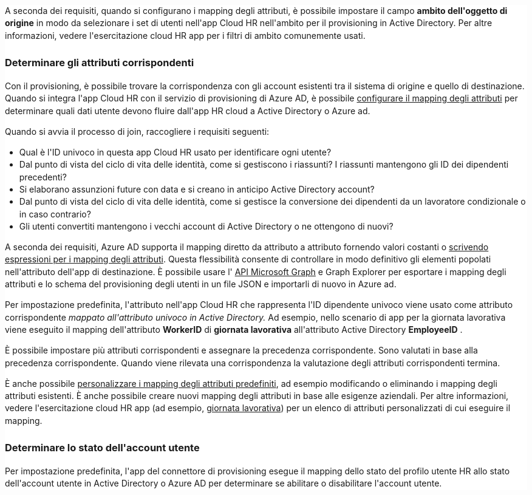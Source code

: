 A seconda dei requisiti, quando si configurano i mapping degli attributi, è possibile impostare il campo **ambito dell'oggetto di origine** in modo da selezionare i set di utenti nell'app Cloud HR nell'ambito per il provisioning in Active Directory. Per altre informazioni, vedere l'esercitazione cloud HR app per i filtri di ambito comunemente usati.

### <a name="determine-matching-attributes"></a>Determinare gli attributi corrispondenti

Con il provisioning, è possibile trovare la corrispondenza con gli account esistenti tra il sistema di origine e quello di destinazione. Quando si integra l'app Cloud HR con il servizio di provisioning di Azure AD, è possibile [configurare il mapping degli attributi](../app-provisioning/configure-automatic-user-provisioning-portal.md#mappings) per determinare quali dati utente devono fluire dall'app HR cloud a Active Directory o Azure ad.

Quando si avvia il processo di join, raccogliere i requisiti seguenti:

- Qual è l'ID univoco in questa app Cloud HR usato per identificare ogni utente?
- Dal punto di vista del ciclo di vita delle identità, come si gestiscono i riassunti? I riassunti mantengono gli ID dei dipendenti precedenti?
- Si elaborano assunzioni future con data e si creano in anticipo Active Directory account?
- Dal punto di vista del ciclo di vita delle identità, come si gestisce la conversione dei dipendenti da un lavoratore condizionale o in caso contrario?
- Gli utenti convertiti mantengono i vecchi account di Active Directory o ne ottengono di nuovi?

A seconda dei requisiti, Azure AD supporta il mapping diretto da attributo a attributo fornendo valori costanti o [scrivendo espressioni per i mapping degli attributi](../app-provisioning/functions-for-customizing-application-data.md). Questa flessibilità consente di controllare in modo definitivo gli elementi popolati nell'attributo dell'app di destinazione. È possibile usare l' [API Microsoft Graph](../app-provisioning/export-import-provisioning-configuration.md) e Graph Explorer per esportare i mapping degli attributi e lo schema del provisioning degli utenti in un file JSON e importarli di nuovo in Azure ad.

Per impostazione predefinita, l'attributo nell'app Cloud HR che rappresenta l'ID dipendente univoco viene usato come attributo corrispondente *mappato all'attributo univoco in Active Directory.* Ad esempio, nello scenario di app per la giornata lavorativa viene eseguito il mapping dell'attributo **WorkerID** di **giornata lavorativa** all'attributo Active Directory **EmployeeID** .

È possibile impostare più attributi corrispondenti e assegnare la precedenza corrispondente. Sono valutati in base alla precedenza corrispondente. Quando viene rilevata una corrispondenza la valutazione degli attributi corrispondenti termina.

È anche possibile [personalizzare i mapping degli attributi predefiniti](../app-provisioning/customize-application-attributes.md#understanding-attribute-mapping-types), ad esempio modificando o eliminando i mapping degli attributi esistenti. È anche possibile creare nuovi mapping degli attributi in base alle esigenze aziendali. Per altre informazioni, vedere l'esercitazione cloud HR app (ad esempio, [giornata lavorativa](../saas-apps/workday-inbound-tutorial.md#managing-your-configuration)) per un elenco di attributi personalizzati di cui eseguire il mapping.

### <a name="determine-user-account-status"></a>Determinare lo stato dell'account utente

Per impostazione predefinita, l'app del connettore di provisioning esegue il mapping dello stato del profilo utente HR allo stato dell'account utente in Active Directory o Azure AD per determinare se abilitare o disabilitare l'account utente.
